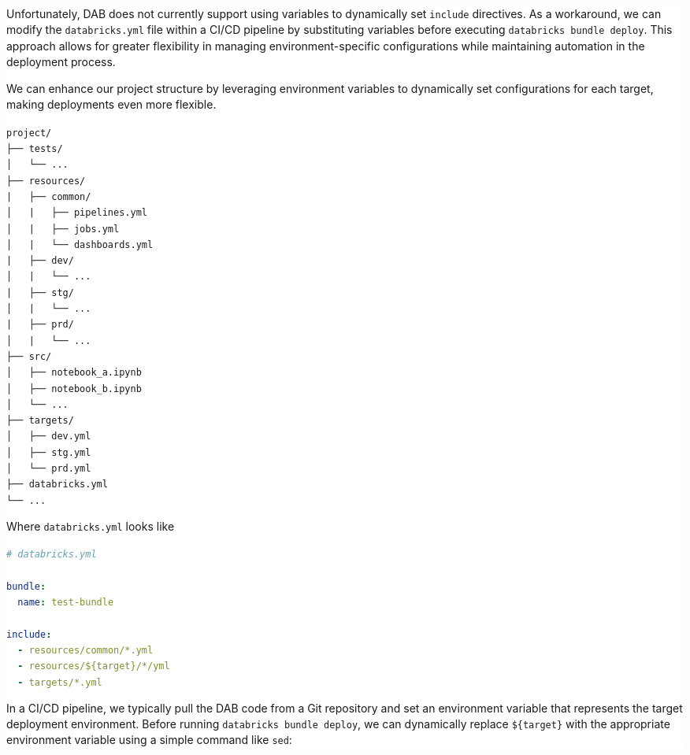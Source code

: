 Unfortunately, DAB does not currently support using variables to dynamically set
`include` directives. As a workaround, we can modify the `databricks.yml` file
within a CI/CD pipeline by substituting variables before executing
`databricks bundle deploy`. This approach allows for greater flexibility in
managing environment-specific configurations while maintaining automation in
the deployment process.

We can enhance our project structure by leveraging environment variables to
dynamically set configurations for each target, making deployments even more
flexible.

```text
project/
├── tests/
│   └── ...
├── resources/
|   ├── common/
│   |   ├── pipelines.yml
│   |   ├── jobs.yml
│   |   └── dashboards.yml
|   ├── dev/
│   |   └── ...
|   ├── stg/
│   |   └── ...
|   ├── prd/
│   |   └── ...
├── src/
│   ├── notebook_a.ipynb
│   ├── notebook_b.ipynb
│   └── ...
├── targets/
│   ├── dev.yml
│   ├── stg.yml
│   └── prd.yml
├── databricks.yml
└── ...
```

Where `databricks.yml` looks like

```yaml
# databricks.yml

bundle:
  name: test-bundle

include:
  - resources/common/*.yml
  - resources/${target}/*/yml
  - targets/*.yml

```

In a CI/CD pipeline, we typically pull the DAB code from a Git repository and 
set an environment variable that represents the target deployment environment.
Before running `databricks bundle deploy`, we can dynamically replace
`${target}` with the appropriate environment variable using a simple command
like `sed`:
